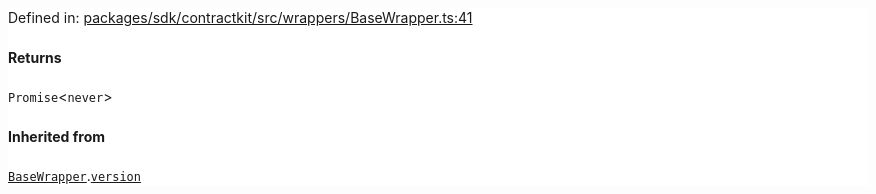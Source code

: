 Defined in: [packages/sdk/contractkit/src/wrappers/BaseWrapper.ts:41](https://github.com/celo-org/developer-tooling/blob/master/packages/sdk/contractkit/src/wrappers/BaseWrapper.ts#L41)

#### Returns

`Promise`\<`never`\>

#### Inherited from

[`BaseWrapper`](../../BaseWrapper/classes/BaseWrapper.md).[`version`](../../BaseWrapper/classes/BaseWrapper.md#version)
